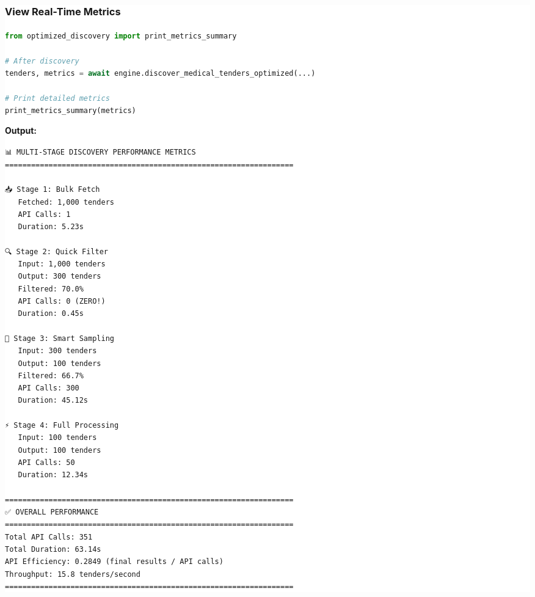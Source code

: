 ### View Real-Time Metrics

```python
from optimized_discovery import print_metrics_summary

# After discovery
tenders, metrics = await engine.discover_medical_tenders_optimized(...)

# Print detailed metrics
print_metrics_summary(metrics)
```

**Output:**
```
📊 MULTI-STAGE DISCOVERY PERFORMANCE METRICS
==================================================================

📥 Stage 1: Bulk Fetch
   Fetched: 1,000 tenders
   API Calls: 1
   Duration: 5.23s

🔍 Stage 2: Quick Filter
   Input: 1,000 tenders
   Output: 300 tenders
   Filtered: 70.0%
   API Calls: 0 (ZERO!)
   Duration: 0.45s

🎯 Stage 3: Smart Sampling
   Input: 300 tenders
   Output: 100 tenders
   Filtered: 66.7%
   API Calls: 300
   Duration: 45.12s

⚡ Stage 4: Full Processing
   Input: 100 tenders
   Output: 100 tenders
   API Calls: 50
   Duration: 12.34s

==================================================================
✅ OVERALL PERFORMANCE
==================================================================
Total API Calls: 351
Total Duration: 63.14s
API Efficiency: 0.2849 (final results / API calls)
Throughput: 15.8 tenders/second
==================================================================
```
